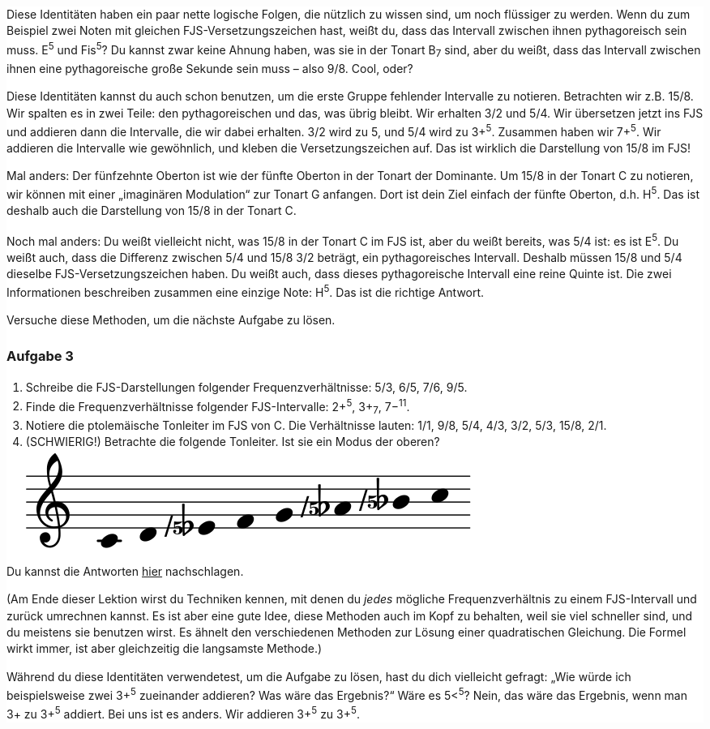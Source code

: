 Diese Identitäten haben ein paar nette logische Folgen, die nützlich zu wissen sind, um noch flüssiger zu werden. Wenn du zum Beispiel zwei Noten mit gleichen FJS-Versetzungszeichen hast, weißt du, dass das Intervall zwischen ihnen pythagoreisch sein muss. E<sup>5</sup> und Fis<sup>5</sup>? Du kannst zwar keine Ahnung haben, was sie in der Tonart B<sub>7</sub> sind, aber du weißt, dass das Intervall zwischen ihnen eine pythagoreische große Sekunde sein muss – also 9/8. Cool, oder?

Diese Identitäten kannst du auch schon benutzen, um die erste Gruppe fehlender Intervalle zu notieren. Betrachten wir z.B. 15/8. Wir spalten es in zwei Teile: den pythagoreischen und das, was übrig bleibt. Wir erhalten 3/2 und 5/4. Wir übersetzen jetzt ins FJS und addieren dann die Intervalle, die wir dabei erhalten. 3/2 wird zu 5, und 5/4 wird zu 3+<sup>5</sup>. Zusammen haben wir 7+<sup>5</sup>. Wir addieren die Intervalle wie gewöhnlich, und kleben die Versetzungszeichen auf. Das ist wirklich die Darstellung von 15/8 im FJS!

Mal anders: Der fünfzehnte Oberton ist wie der fünfte Oberton in der Tonart der Dominante. Um 15/8 in der Tonart C zu notieren, wir können mit einer „imaginären Modulation“ zur Tonart G anfangen. Dort ist dein Ziel einfach der fünfte Oberton, d.h. H<sup>5</sup>. Das ist deshalb auch die Darstellung von 15/8 in der Tonart C.

Noch mal anders: Du weißt vielleicht nicht, was 15/8 in der Tonart C im FJS ist, aber du weißt bereits, was 5/4 ist: es ist E<sup>5</sup>. Du weißt auch, dass die Differenz zwischen 5/4 und 15/8 3/2 beträgt, ein pythagoreisches Intervall. Deshalb müssen 15/8 und 5/4 dieselbe FJS-Versetzungszeichen haben. Du weißt auch, dass dieses pythagoreische Intervall eine reine Quinte ist. Die zwei Informationen beschreiben zusammen eine einzige Note: H<sup>5</sup>. Das ist die richtige Antwort.

Versuche diese Methoden, um die nächste Aufgabe zu lösen.

### Aufgabe 3

1. Schreibe die FJS-Darstellungen folgender Frequenzverhältnisse: 5/3, 6/5, 7/6, 9/5.
2. Finde die Frequenzverhältnisse folgender FJS-Intervalle: 2+<sup>5</sup>, 3+<sub>7</sub>, 7−<sup>11</sup>.
3. Notiere die ptolemäische Tonleiter im FJS von C. Die Verhältnisse lauten: 1/1, 9/8, 5/4, 4/3, 3/2, 5/3, 15/8, 2/1.
4. (SCHWIERIG!) Betrachte die folgende Tonleiter. Ist sie ein Modus der oberen? <img src="../assets/crash/just-minor.svg" alt="C–D–Es_5–F–G–As_5–B_5–C"> <audio controls><source src="../assets/crash/just-minor.mp3" type="audio/mpeg"></audio>

Du kannst die Antworten [hier](solutions.html) nachschlagen.

(Am Ende dieser Lektion wirst du Techniken kennen, mit denen du *jedes* mögliche Frequenzverhältnis zu einem FJS-Intervall und zurück umrechnen kannst. Es ist aber eine gute Idee, diese Methoden auch im Kopf zu behalten, weil sie viel schneller sind, und du meistens sie benutzen wirst. Es ähnelt den verschiedenen Methoden zur Lösung einer quadratischen Gleichung. Die Formel wirkt immer, ist aber gleichzeitig die langsamste Methode.)

Während du diese Identitäten verwendetest, um die Aufgabe zu lösen, hast du dich vielleicht gefragt: „Wie würde ich beispielsweise zwei 3+<sup>5</sup> zueinander addieren? Was wäre das Ergebnis?“ Wäre es 5&lt;<sup>5</sup>? Nein, das wäre das Ergebnis, wenn man 3+ zu 3+<sup>5</sup> addiert. Bei uns ist es anders. Wir addieren 3+<sup>5</sup> zu 3+<sup>5</sup>.
